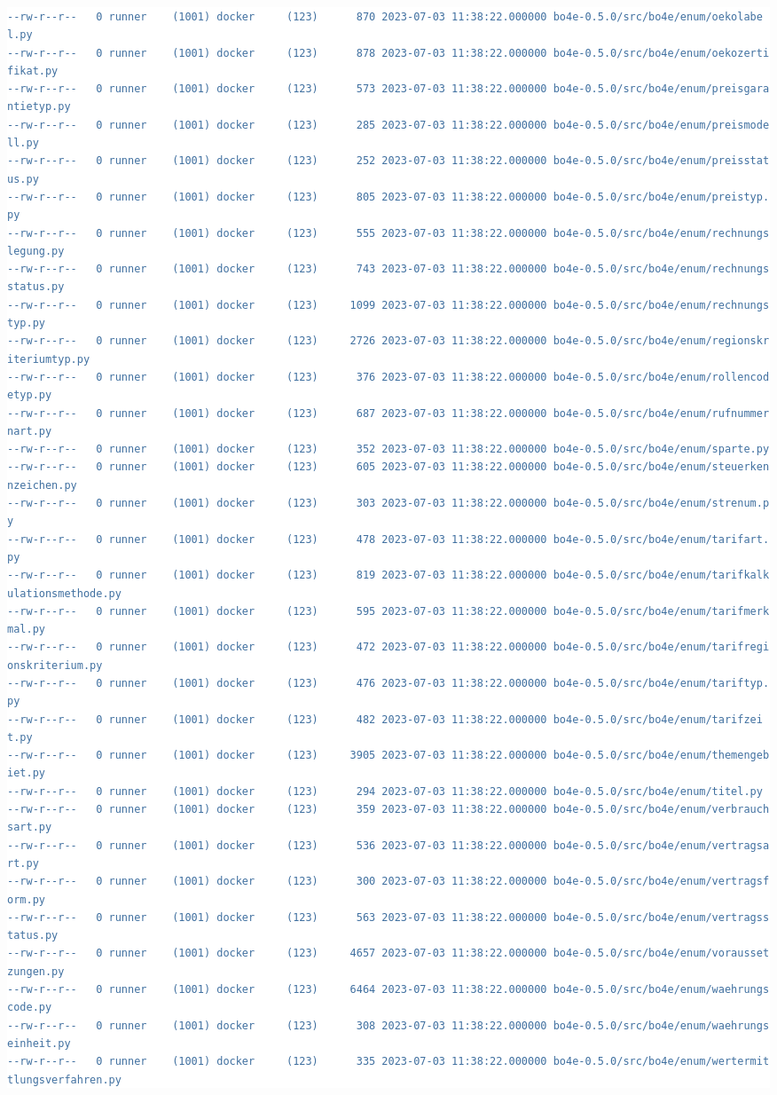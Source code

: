 ```diff
--rw-r--r--   0 runner    (1001) docker     (123)      870 2023-07-03 11:38:22.000000 bo4e-0.5.0/src/bo4e/enum/oekolabel.py
--rw-r--r--   0 runner    (1001) docker     (123)      878 2023-07-03 11:38:22.000000 bo4e-0.5.0/src/bo4e/enum/oekozertifikat.py
--rw-r--r--   0 runner    (1001) docker     (123)      573 2023-07-03 11:38:22.000000 bo4e-0.5.0/src/bo4e/enum/preisgarantietyp.py
--rw-r--r--   0 runner    (1001) docker     (123)      285 2023-07-03 11:38:22.000000 bo4e-0.5.0/src/bo4e/enum/preismodell.py
--rw-r--r--   0 runner    (1001) docker     (123)      252 2023-07-03 11:38:22.000000 bo4e-0.5.0/src/bo4e/enum/preisstatus.py
--rw-r--r--   0 runner    (1001) docker     (123)      805 2023-07-03 11:38:22.000000 bo4e-0.5.0/src/bo4e/enum/preistyp.py
--rw-r--r--   0 runner    (1001) docker     (123)      555 2023-07-03 11:38:22.000000 bo4e-0.5.0/src/bo4e/enum/rechnungslegung.py
--rw-r--r--   0 runner    (1001) docker     (123)      743 2023-07-03 11:38:22.000000 bo4e-0.5.0/src/bo4e/enum/rechnungsstatus.py
--rw-r--r--   0 runner    (1001) docker     (123)     1099 2023-07-03 11:38:22.000000 bo4e-0.5.0/src/bo4e/enum/rechnungstyp.py
--rw-r--r--   0 runner    (1001) docker     (123)     2726 2023-07-03 11:38:22.000000 bo4e-0.5.0/src/bo4e/enum/regionskriteriumtyp.py
--rw-r--r--   0 runner    (1001) docker     (123)      376 2023-07-03 11:38:22.000000 bo4e-0.5.0/src/bo4e/enum/rollencodetyp.py
--rw-r--r--   0 runner    (1001) docker     (123)      687 2023-07-03 11:38:22.000000 bo4e-0.5.0/src/bo4e/enum/rufnummernart.py
--rw-r--r--   0 runner    (1001) docker     (123)      352 2023-07-03 11:38:22.000000 bo4e-0.5.0/src/bo4e/enum/sparte.py
--rw-r--r--   0 runner    (1001) docker     (123)      605 2023-07-03 11:38:22.000000 bo4e-0.5.0/src/bo4e/enum/steuerkennzeichen.py
--rw-r--r--   0 runner    (1001) docker     (123)      303 2023-07-03 11:38:22.000000 bo4e-0.5.0/src/bo4e/enum/strenum.py
--rw-r--r--   0 runner    (1001) docker     (123)      478 2023-07-03 11:38:22.000000 bo4e-0.5.0/src/bo4e/enum/tarifart.py
--rw-r--r--   0 runner    (1001) docker     (123)      819 2023-07-03 11:38:22.000000 bo4e-0.5.0/src/bo4e/enum/tarifkalkulationsmethode.py
--rw-r--r--   0 runner    (1001) docker     (123)      595 2023-07-03 11:38:22.000000 bo4e-0.5.0/src/bo4e/enum/tarifmerkmal.py
--rw-r--r--   0 runner    (1001) docker     (123)      472 2023-07-03 11:38:22.000000 bo4e-0.5.0/src/bo4e/enum/tarifregionskriterium.py
--rw-r--r--   0 runner    (1001) docker     (123)      476 2023-07-03 11:38:22.000000 bo4e-0.5.0/src/bo4e/enum/tariftyp.py
--rw-r--r--   0 runner    (1001) docker     (123)      482 2023-07-03 11:38:22.000000 bo4e-0.5.0/src/bo4e/enum/tarifzeit.py
--rw-r--r--   0 runner    (1001) docker     (123)     3905 2023-07-03 11:38:22.000000 bo4e-0.5.0/src/bo4e/enum/themengebiet.py
--rw-r--r--   0 runner    (1001) docker     (123)      294 2023-07-03 11:38:22.000000 bo4e-0.5.0/src/bo4e/enum/titel.py
--rw-r--r--   0 runner    (1001) docker     (123)      359 2023-07-03 11:38:22.000000 bo4e-0.5.0/src/bo4e/enum/verbrauchsart.py
--rw-r--r--   0 runner    (1001) docker     (123)      536 2023-07-03 11:38:22.000000 bo4e-0.5.0/src/bo4e/enum/vertragsart.py
--rw-r--r--   0 runner    (1001) docker     (123)      300 2023-07-03 11:38:22.000000 bo4e-0.5.0/src/bo4e/enum/vertragsform.py
--rw-r--r--   0 runner    (1001) docker     (123)      563 2023-07-03 11:38:22.000000 bo4e-0.5.0/src/bo4e/enum/vertragsstatus.py
--rw-r--r--   0 runner    (1001) docker     (123)     4657 2023-07-03 11:38:22.000000 bo4e-0.5.0/src/bo4e/enum/voraussetzungen.py
--rw-r--r--   0 runner    (1001) docker     (123)     6464 2023-07-03 11:38:22.000000 bo4e-0.5.0/src/bo4e/enum/waehrungscode.py
--rw-r--r--   0 runner    (1001) docker     (123)      308 2023-07-03 11:38:22.000000 bo4e-0.5.0/src/bo4e/enum/waehrungseinheit.py
--rw-r--r--   0 runner    (1001) docker     (123)      335 2023-07-03 11:38:22.000000 bo4e-0.5.0/src/bo4e/enum/wertermittlungsverfahren.py
```